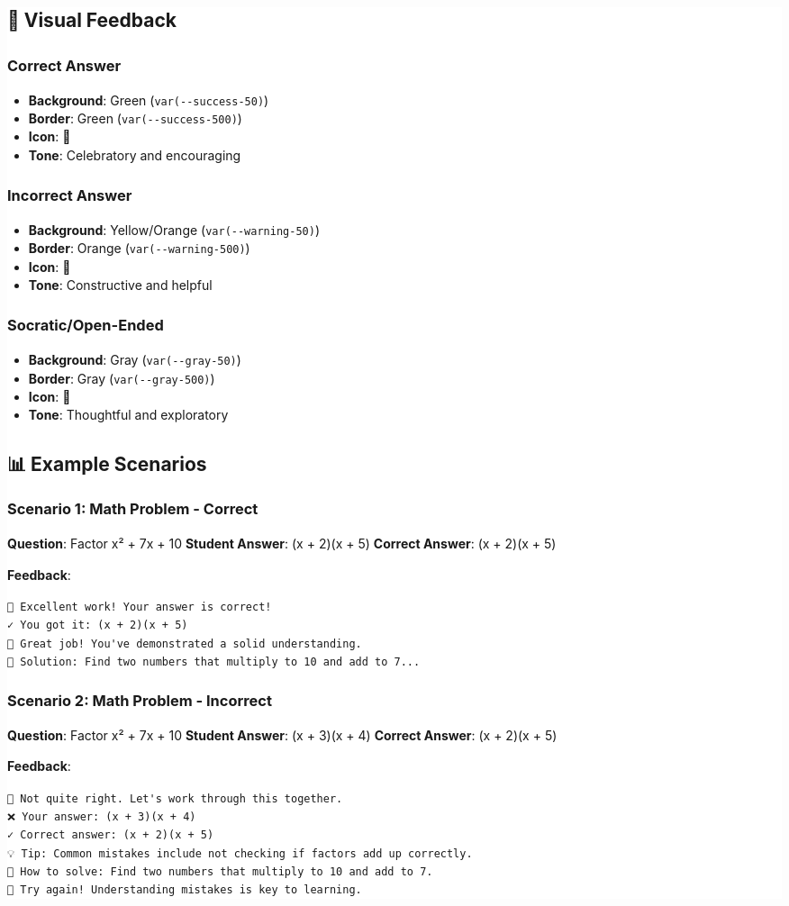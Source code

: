 ## 🎨 Visual Feedback

### Correct Answer
- **Background**: Green (`var(--success-50)`)
- **Border**: Green (`var(--success-500)`)
- **Icon**: 🎉
- **Tone**: Celebratory and encouraging

### Incorrect Answer
- **Background**: Yellow/Orange (`var(--warning-50)`)
- **Border**: Orange (`var(--warning-500)`)
- **Icon**: 🤔
- **Tone**: Constructive and helpful

### Socratic/Open-Ended
- **Background**: Gray (`var(--gray-50)`)
- **Border**: Gray (`var(--gray-500)`)
- **Icon**: 🤖
- **Tone**: Thoughtful and exploratory

## 📊 Example Scenarios

### Scenario 1: Math Problem - Correct
**Question**: Factor x² + 7x + 10
**Student Answer**: (x + 2)(x + 5)
**Correct Answer**: (x + 2)(x + 5)

**Feedback**:
```
🎉 Excellent work! Your answer is correct!
✓ You got it: (x + 2)(x + 5)
💪 Great job! You've demonstrated a solid understanding.
📝 Solution: Find two numbers that multiply to 10 and add to 7...
```

### Scenario 2: Math Problem - Incorrect
**Question**: Factor x² + 7x + 10
**Student Answer**: (x + 3)(x + 4)
**Correct Answer**: (x + 2)(x + 5)

**Feedback**:
```
🤔 Not quite right. Let's work through this together.
❌ Your answer: (x + 3)(x + 4)
✓ Correct answer: (x + 2)(x + 5)
💡 Tip: Common mistakes include not checking if factors add up correctly.
📝 How to solve: Find two numbers that multiply to 10 and add to 7.
🔄 Try again! Understanding mistakes is key to learning.
```
